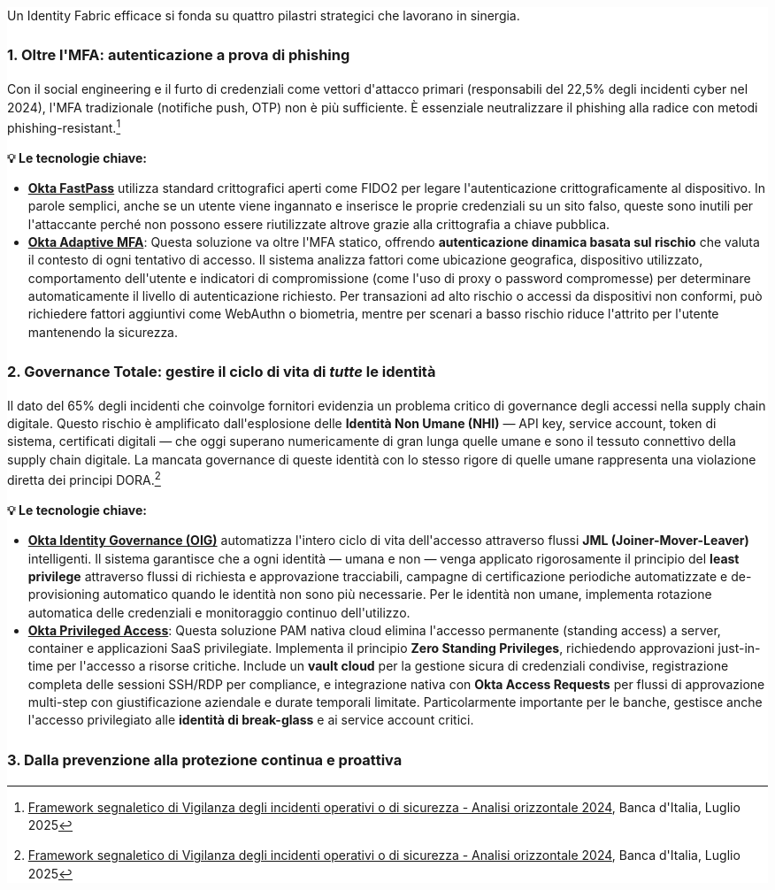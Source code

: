 Un Identity Fabric efficace si fonda su quattro pilastri strategici che lavorano in sinergia.

### 1. Oltre l'MFA: autenticazione a prova di phishing

Con il social engineering e il furto di credenziali come vettori d'attacco primari (responsabili del 22,5% degli incidenti cyber nel 2024), l'MFA tradizionale (notifiche push, OTP) non è più sufficiente. È essenziale neutralizzare il phishing alla radice con metodi phishing-resistant.[^1]

**💡 Le tecnologie chiave:**

- **[Okta FastPass](https://www.okta.com/products/fastpass/)** utilizza standard crittografici aperti come FIDO2 per legare l'autenticazione crittograficamente al dispositivo. In parole semplici, anche se un utente viene ingannato e inserisce le proprie credenziali su un sito falso, queste sono inutili per l'attaccante perché non possono essere riutilizzate altrove grazie alla crittografia a chiave pubblica.
- **[Okta Adaptive MFA](https://www.okta.com/products/adaptive-multi-factor-authentication/)**: Questa soluzione va oltre l'MFA statico, offrendo **autenticazione dinamica basata sul rischio** che valuta il contesto di ogni tentativo di accesso. Il sistema analizza fattori come ubicazione geografica, dispositivo utilizzato, comportamento dell'utente e indicatori di compromissione (come l'uso di proxy o password compromesse) per determinare automaticamente il livello di autenticazione richiesto. Per transazioni ad alto rischio o accessi da dispositivi non conformi, può richiedere fattori aggiuntivi come WebAuthn o biometria, mentre per scenari a basso rischio riduce l'attrito per l'utente mantenendo la sicurezza.

### 2. Governance Totale: gestire il ciclo di vita di *tutte* le identità

Il dato del 65% degli incidenti che coinvolge fornitori evidenzia un problema critico di governance degli accessi nella supply chain digitale. Questo rischio è amplificato dall'esplosione delle **Identità Non Umane (NHI)** — API key, service account, token di sistema, certificati digitali — che oggi superano numericamente di gran lunga quelle umane e sono il tessuto connettivo della supply chain digitale. La mancata governance di queste identità con lo stesso rigore di quelle umane rappresenta una violazione diretta dei principi DORA.[^1]

**💡 Le tecnologie chiave:**

- **[Okta Identity Governance (OIG)](https://www.okta.com/products/identity-governance/)** automatizza l'intero ciclo di vita dell'accesso attraverso flussi **JML (Joiner-Mover-Leaver)** intelligenti. Il sistema garantisce che a ogni identità — umana e non — venga applicato rigorosamente il principio del **least privilege** attraverso flussi di richiesta e approvazione tracciabili, campagne di certificazione periodiche automatizzate e de-provisioning automatico quando le identità non sono più necessarie. Per le identità non umane, implementa rotazione automatica delle credenziali e monitoraggio continuo dell'utilizzo.
- **[Okta Privileged Access](https://www.okta.com/products/privileged-access/)**: Questa soluzione PAM nativa cloud elimina l'accesso permanente (standing access) a server, container e applicazioni SaaS privilegiate. Implementa il principio **Zero Standing Privileges**, richiedendo approvazioni just-in-time per l'accesso a risorse critiche. Include un **vault cloud** per la gestione sicura di credenziali condivise, registrazione completa delle sessioni SSH/RDP per compliance, e integrazione nativa con **Okta Access Requests** per flussi di approvazione multi-step con giustificazione aziendale e durate temporali limitate. Particolarmente importante per le banche, gestisce anche l'accesso privilegiato alle **identità di break-glass** e ai service account critici.

### 3. Dalla prevenzione alla protezione continua e proattiva


[^1]: [Framework segnaletico di Vigilanza degli incidenti operativi o di sicurezza - Analisi orizzontale 2024](https://www.bancaditalia.it/compiti/vigilanza/analisi-sistema/approfondimenti-banche-int/Framework-segnaletico-di-Vigilanza-degli-incidenti-operativi-o-di-sicurezza-Analisi-orizzontale-2024.pdf), Banca d'Italia, Luglio 2025
[^2]: [EBA Risk Assessment Report - Autumn 2024](https://www.eba.europa.eu/publications-and-media/press-releases/eu-banks-continue-be-robust-although-risks-geopolitical-tensions-and-cyber-threats-remain), European Banking Authority, Novembre 2024
[^3]: [ENISA Threat Landscape: Finance Sector](https://www.enisa.europa.eu/publications/enisa-threat-landscape-finance-sector), European Union Agency for Cybersecurity, Febbraio 2025
[^4]: [Digital Operational Resilience Act (DORA)](https://www.digital-operational-resilience-act.com/), Regolamento UE 2022/2554, applicabile dal 17 gennaio 2025
[^5]: [Network and Information Security (NIS) 2 Directive](https://www.nis-2-directive.com/), Direttiva UE 2022/2555
[^6]: [Implementing and delegated acts - PSD 2](https://finance.ec.europa.eu/regulation-and-supervision/financial-services-legislation/implementing-and-delegated-acts/payment-services-directive_en)
[^7]: [Financial-Grade API Security Profile](https://curity.io/resources/learn/what-is-financial-grade/), Curity, 2023
[^8]: [EU Systemic Cyber Incident Coordination Framework](https://www.eu-scicf.com/), ESRB Recommendation, implementato con DORA 2025